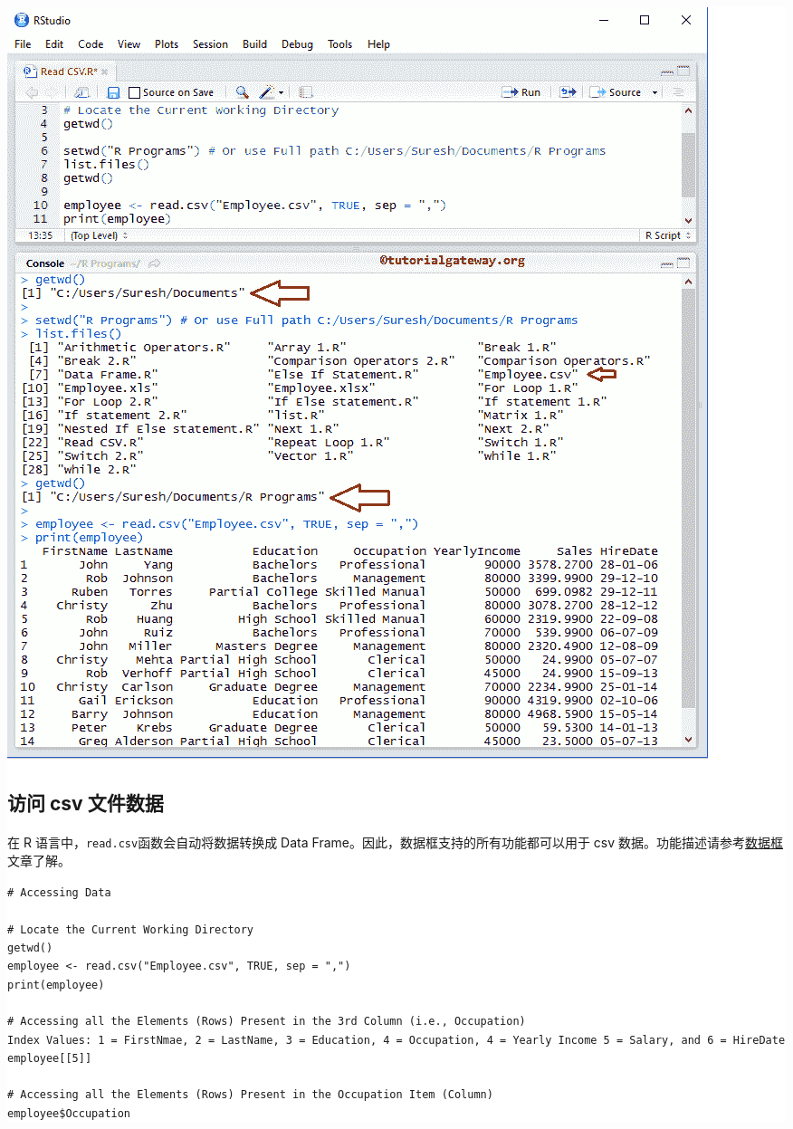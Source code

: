 ![R Read CSV File 3](img/554c87c0c7aec5966f47ea347b36c511.png)

## 访问 csv 文件数据

在 R 语言中，`read.csv`函数会自动将数据转换成 Data Frame。因此，数据框支持的所有功能都可以用于 csv 数据。功能描述请参考[数据框](https://www.tutorialgateway.org/data-frame-in-r/)文章了解。

```
# Accessing Data

# Locate the Current Working Directory
getwd()
employee <- read.csv("Employee.csv", TRUE, sep = ",")
print(employee)

# Accessing all the Elements (Rows) Present in the 3rd Column (i.e., Occupation)
Index Values: 1 = FirstNmae, 2 = LastName, 3 = Education, 4 = Occupation, 4 = Yearly Income 5 = Salary, and 6 = HireDate
employee[[5]] 

# Accessing all the Elements (Rows) Present in the Occupation Item (Column)
employee$Occupation
```